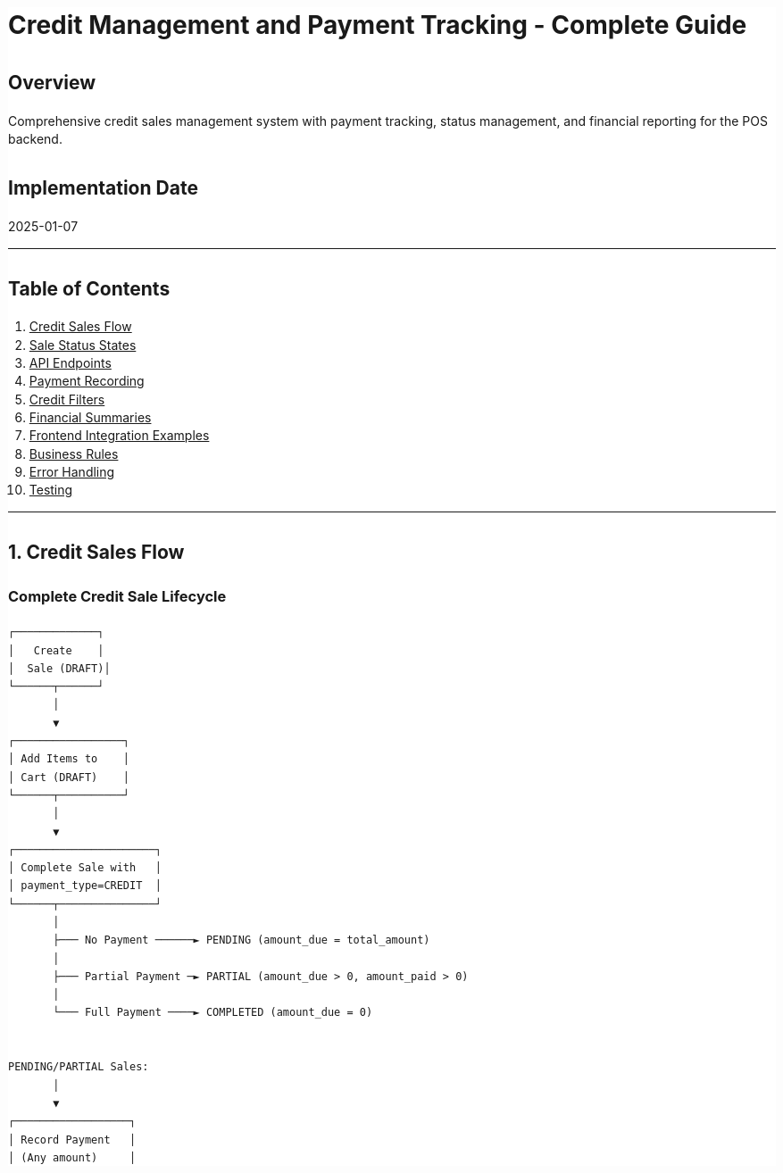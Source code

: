 # Credit Management and Payment Tracking - Complete Guide

## Overview
Comprehensive credit sales management system with payment tracking, status management, and financial reporting for the POS backend.

## Implementation Date
2025-01-07

---

## Table of Contents
1. [Credit Sales Flow](#credit-sales-flow)
2. [Sale Status States](#sale-status-states)
3. [API Endpoints](#api-endpoints)
4. [Payment Recording](#payment-recording)
5. [Credit Filters](#credit-filters)
6. [Financial Summaries](#financial-summaries)
7. [Frontend Integration Examples](#frontend-integration-examples)
8. [Business Rules](#business-rules)
9. [Error Handling](#error-handling)
10. [Testing](#testing)

---

## 1. Credit Sales Flow

### Complete Credit Sale Lifecycle

```
┌─────────────┐
│   Create    │
│  Sale (DRAFT)│
└──────┬──────┘
       │
       ▼
┌─────────────────┐
│ Add Items to    │
│ Cart (DRAFT)    │
└──────┬──────────┘
       │
       ▼
┌──────────────────────┐
│ Complete Sale with   │
│ payment_type=CREDIT  │
└──────┬───────────────┘
       │
       ├─── No Payment ──────► PENDING (amount_due = total_amount)
       │
       ├─── Partial Payment ─► PARTIAL (amount_due > 0, amount_paid > 0)
       │
       └─── Full Payment ────► COMPLETED (amount_due = 0)
       
       
PENDING/PARTIAL Sales:
       │
       ▼
┌──────────────────┐
│ Record Payment   │
│ (Any amount)     │
```
